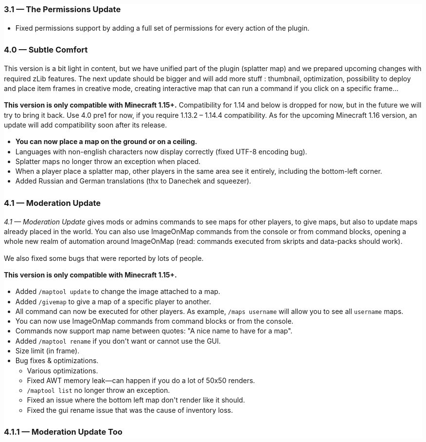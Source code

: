 ### 3.1 — The Permissions Update

- Fixed permissions support by adding a full set of permissions for every action of the plugin.

### 4.0 — Subtle Comfort

This version is a bit light in content, but we have unified part of the plugin (splatter map) and we prepared upcoming
changes with required zLib features. The next update should be bigger and will add more stuff : thumbnail, optimization,
possibility to deploy and place item frames in creative mode, creating interactive map that can run a command if you
click on a specific frame…
             
**This version is only compatible with Minecraft 1.15+.** Compatibility for 1.14 and below is dropped for now, but in
the future we will try to bring it back. Use 4.0 pre1 for now, if you require 1.13.2 – 1.14.4 compatibility. As for the
upcoming Minecraft 1.16 version, an update will add compatibility soon after its release.

- **You can now place a map on the ground or on a ceiling.**
- Languages with non-english characters now display correctly (fixed UTF-8 encoding bug).
- Splatter maps no longer throw an exception when placed.
- When a player place a splatter map, other players in the same area see it entirely, including the bottom-left corner.
- Added Russian and German translations (thx to Danechek and squeezer).

### 4.1 — Moderation Update

*4.1 — Moderation Update* gives mods or admins commands to see maps for other players, to give maps, but also to update maps already placed in the world. You can also use ImageOnMap commands from the console or from command blocks, opening a whole new realm of automation around ImageOnMap (read: commands executed from skripts and data-packs should work).

We also fixed some bugs that were reported by lots of people.

**This version is only compatible with Minecraft 1.15+.**

- Added `/maptool update` to change the image attached to a map.
- Added `/givemap` to give a map of a specific player to another.
- All command can now be executed for other players. As example, `/maps username` will allow you to see all `username` maps.
- You can now use ImageOnMap commands from command blocks or from the console.
- Commands now support map name between quotes: "A nice name to have for a map".
- Added `/maptool rename` if you don't want or cannot use the GUI.
- Size limit (in frame).
- Bug fixes & optimizations.
  - Various optimizations.
  - Fixed AWT memory leak—can happen if you do a lot of 50x50 renders.
  - `/maptool list` no longer throw an exception.
  - Fixed an issue where the bottom left map don't render like it should.
  - Fixed the gui rename issue that was the cause of inventory loss.
  
### 4.1.1 — Moderation Update Too
